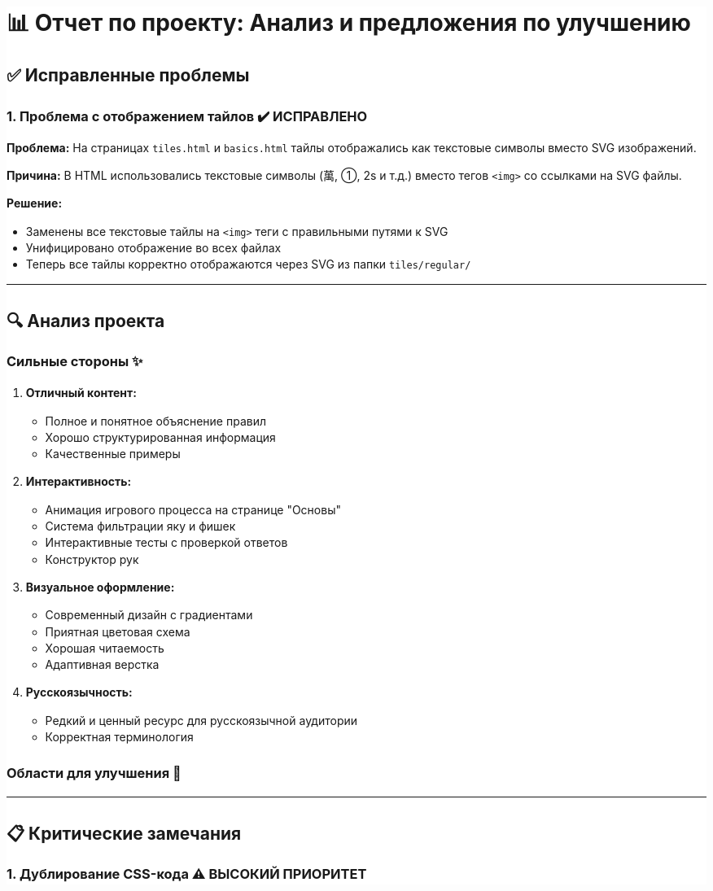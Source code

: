# 📊 Отчет по проекту: Анализ и предложения по улучшению

## ✅ Исправленные проблемы

### 1. **Проблема с отображением тайлов** ✔️ ИСПРАВЛЕНО

**Проблема:** На страницах `tiles.html` и `basics.html` тайлы отображались как текстовые символы вместо SVG изображений.

**Причина:** В HTML использовались текстовые символы (萬, ①, 2s и т.д.) вместо тегов `<img>` со ссылками на SVG файлы.

**Решение:** 
- Заменены все текстовые тайлы на `<img>` теги с правильными путями к SVG
- Унифицировано отображение во всех файлах
- Теперь все тайлы корректно отображаются через SVG из папки `tiles/regular/`

---

## 🔍 Анализ проекта

### Сильные стороны ✨

1. **Отличный контент:**
   - Полное и понятное объяснение правил
   - Хорошо структурированная информация
   - Качественные примеры

2. **Интерактивность:**
   - Анимация игрового процесса на странице "Основы"
   - Система фильтрации яку и фишек
   - Интерактивные тесты с проверкой ответов
   - Конструктор рук

3. **Визуальное оформление:**
   - Современный дизайн с градиентами
   - Приятная цветовая схема
   - Хорошая читаемость
   - Адаптивная верстка

4. **Русскоязычность:**
   - Редкий и ценный ресурс для русскоязычной аудитории
   - Корректная терминология

### Области для улучшения 🔧

---

## 📋 Критические замечания

### 1. **Дублирование CSS-кода** ⚠️ ВЫСОКИЙ ПРИОРИТЕТ
